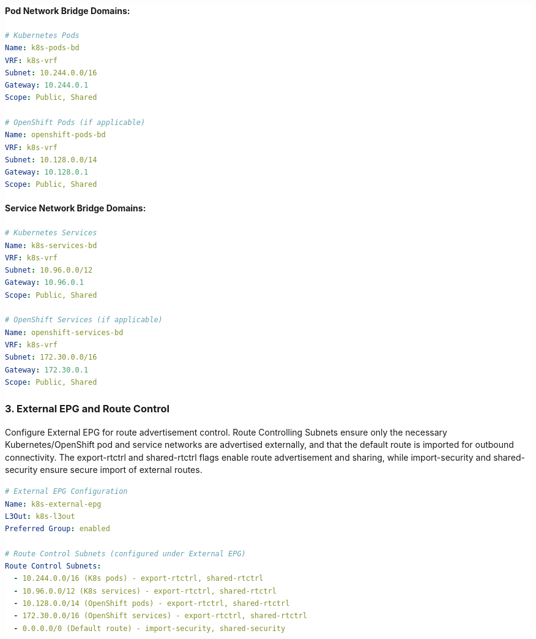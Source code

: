 #### Pod Network Bridge Domains:
```yaml
# Kubernetes Pods
Name: k8s-pods-bd
VRF: k8s-vrf
Subnet: 10.244.0.0/16
Gateway: 10.244.0.1
Scope: Public, Shared

# OpenShift Pods (if applicable)
Name: openshift-pods-bd
VRF: k8s-vrf
Subnet: 10.128.0.0/14
Gateway: 10.128.0.1
Scope: Public, Shared
```

#### Service Network Bridge Domains:
```yaml
# Kubernetes Services
Name: k8s-services-bd
VRF: k8s-vrf
Subnet: 10.96.0.0/12
Gateway: 10.96.0.1
Scope: Public, Shared

# OpenShift Services (if applicable)
Name: openshift-services-bd  
VRF: k8s-vrf
Subnet: 172.30.0.0/16
Gateway: 172.30.0.1
Scope: Public, Shared
```

### 3. **External EPG and Route Control**

Configure External EPG for route advertisement control. Route Controlling Subnets ensure only the necessary Kubernetes/OpenShift pod and service networks are advertised externally, and that the default route is imported for outbound connectivity. The export-rtctrl and shared-rtctrl flags enable route advertisement and sharing, while import-security and shared-security ensure secure import of external routes.

```yaml
# External EPG Configuration
Name: k8s-external-epg
L3Out: k8s-l3out
Preferred Group: enabled

# Route Control Subnets (configured under External EPG)
Route Control Subnets:
  - 10.244.0.0/16 (K8s pods) - export-rtctrl, shared-rtctrl
  - 10.96.0.0/12 (K8s services) - export-rtctrl, shared-rtctrl
  - 10.128.0.0/14 (OpenShift pods) - export-rtctrl, shared-rtctrl  
  - 172.30.0.0/16 (OpenShift services) - export-rtctrl, shared-rtctrl
  - 0.0.0.0/0 (Default route) - import-security, shared-security
```
